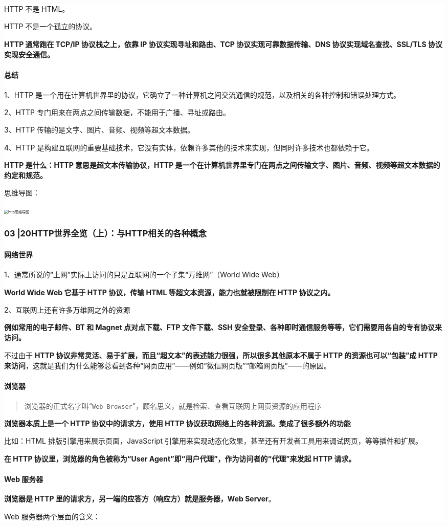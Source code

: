 HTTP 不是 HTML。

HTTP 不是一个孤立的协议。



**HTTP 通常跑在 TCP/IP 协议栈之上，依靠 IP 协议实现寻址和路由、TCP 协议实现可靠数据传输、DNS 协议实现域名查找、SSL/TLS 协议实现安全通信。**

#### 总结

1、HTTP 是一个用在计算机世界里的协议，它确立了一种计算机之间交流通信的规范，以及相关的各种控制和错误处理方式。

2、HTTP 专门用来在两点之间传输数据，不能用于广播、寻址或路由。

3、HTTP 传输的是文字、图片、音频、视频等超文本数据。

4、HTTP 是构建互联网的重要基础技术，它没有实体，依赖许多其他的技术来实现，但同时许多技术也都依赖于它。



**HTTP 是什么：HTTP 意思是超文本传输协议，HTTP 是一个在计算机世界里专门在两点之间传输文字、图片、音频、视频等超文本数据的约定和规范。**



思维导图：

<img src="https://imgconvert.csdnimg.cn/aHR0cHM6Ly9zdGF0aWMwMDEuZ2Vla2Jhbmcub3JnL3Jlc291cmNlL2ltYWdlLzI3L2NjLzI3ODE5MTllNzNmNWQyNThmZjFkYzM3MWFmNjMyYWNjLnBuZw?x-oss-process=image/format,png" alt="http思维导图" style="zoom: 50%;" />





### 03 |20HTTP世界全览（上）：与HTTP相关的各种概念

#### 网络世界

1、通常所说的“上网”实际上访问的只是互联网的一个子集“万维网”（World Wide Web）

**World Wide Web 它基于 HTTP 协议，传输 HTML 等超文本资源，能力也就被限制在 HTTP 协议之内。**

2、互联网上还有许多万维网之外的资源

**例如常用的电子邮件、BT 和 Magnet 点对点下载、FTP 文件下载、SSH 安全登录、各种即时通信服务等等，它们需要用各自的专有协议来访问。**

不过由于 **HTTP 协议非常灵活、易于扩展，而且“超文本”的表述能力很强，所以很多其他原本不属于 HTTP 的资源也可以“包装”成 HTTP 来访问**，这就是我们为什么能够总看到各种“网页应用”——例如“微信网页版”“邮箱网页版”——的原因。



#### 浏览器

> 浏览器的正式名字叫“`Web Browser`”，顾名思义，就是检索、查看互联网上网页资源的应用程序

**浏览器本质上是一个 HTTP 协议中的请求方，使用 HTTP 协议获取网络上的各种资源。集成了很多额外的功能**

比如：HTML 排版引擎用来展示页面，JavaScript 引擎用来实现动态化效果，甚至还有开发者工具用来调试网页，等等插件和扩展。

**在 HTTP 协议里，浏览器的角色被称为“User Agent”即“用户代理”，作为访问者的“代理”来发起 HTTP 请求。**



#### Web 服务器

**浏览器是 HTTP 里的请求方，另一端的应答方（响应方）就是服务器，Web Server**。

Web 服务器两个层面的含义：
